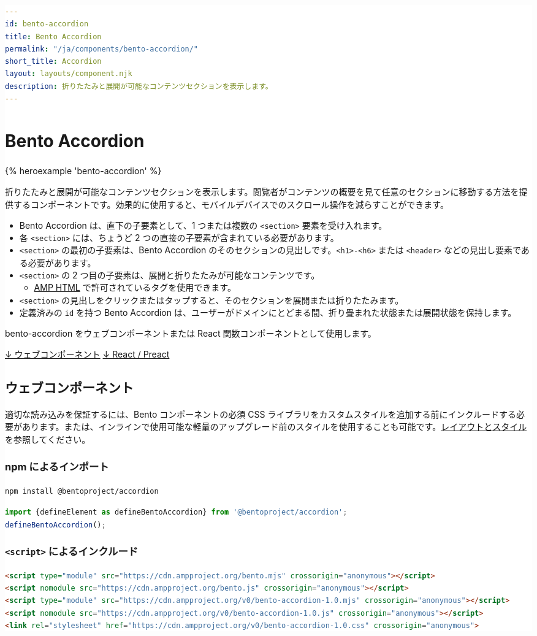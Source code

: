 ```yaml
---
id: bento-accordion
title: Bento Accordion
permalink: "/ja/components/bento-accordion/"
short_title: Accordion
layout: layouts/component.njk
description: 折りたたみと展開が可能なコンテンツセクションを表示します。
---
```


# Bento Accordion

{% heroexample 'bento-accordion' %}

折りたたみと展開が可能なコンテンツセクションを表示します。閲覧者がコンテンツの概要を見て任意のセクションに移動する方法を提供するコンポーネントです。効果的に使用すると、モバイルデバイスでのスクロール操作を減らすことができます。

- Bento Accordion は、直下の子要素として、1 つまたは複数の `<section>` 要素を受け入れます。
- 各 `<section>` には、ちょうど 2 つの直接の子要素が含まれている必要があります。
- `<section>` の最初の子要素は、Bento Accordion のそのセクションの見出しです。`<h1>-<h6>` または `<header>` などの見出し要素である必要があります。
- `<section>` の 2 つ目の子要素は、展開と折りたたみが可能なコンテンツです。
    - [AMP HTML](https://github.com/ampproject/amphtml/blob/main/docs/spec/amp-html-format.md) で許可されているタグを使用できます。
- `<section>` の見出しをクリックまたはタップすると、そのセクションを展開または折りたたみます。
- 定義済みの `id` を持つ Bento Accordion は、ユーザーがドメインにとどまる間、折り畳まれた状態または展開状態を保持します。

<div class="bd-usage bd-card bd-card--light-sea-green">
<p>bento-accordion をウェブコンポーネントまたは React 関数コンポーネントとして使用します。</p> <a href="#web-component" class="">↓ ウェブコンポーネント</a> <a href="#preact%2Freact-component">↓ React / Preact</a>
</div>

## ウェブコンポーネント

適切な読み込みを保証するには、Bento コンポーネントの必須 CSS ライブラリをカスタムスタイルを追加する前にインクルードする必要があります。または、インラインで使用可能な軽量のアップグレード前のスタイルを使用することも可能です。[レイアウトとスタイル](#layout-and-style)を参照してください。

### npm によるインポート

```bash
npm install @bentoproject/accordion
```

```javascript
import {defineElement as defineBentoAccordion} from '@bentoproject/accordion';
defineBentoAccordion();
```

### `<script>` によるインクルード

```html
<script type="module" src="https://cdn.ampproject.org/bento.mjs" crossorigin="anonymous"></script>
<script nomodule src="https://cdn.ampproject.org/bento.js" crossorigin="anonymous"></script>
<script type="module" src="https://cdn.ampproject.org/v0/bento-accordion-1.0.mjs" crossorigin="anonymous"></script>
<script nomodule src="https://cdn.ampproject.org/v0/bento-accordion-1.0.js" crossorigin="anonymous"></script>
<link rel="stylesheet" href="https://cdn.ampproject.org/v0/bento-accordion-1.0.css" crossorigin="anonymous">
```
